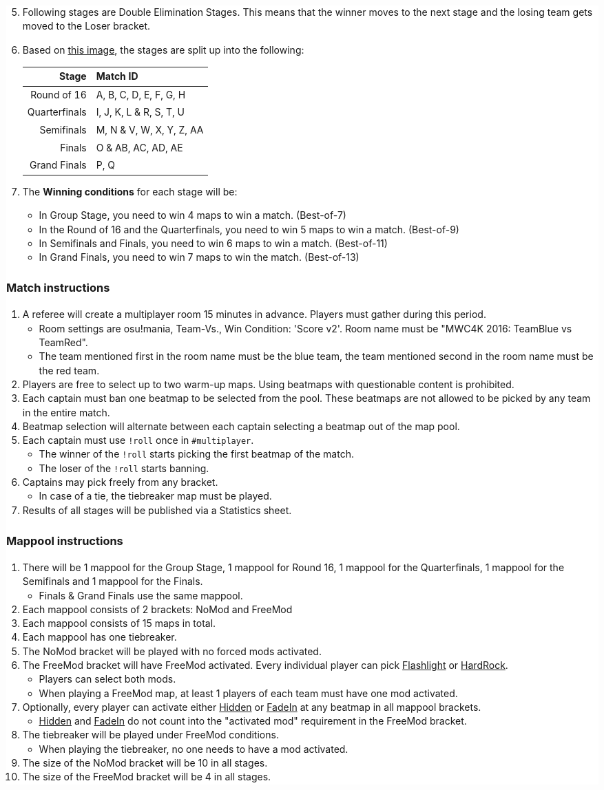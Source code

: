 5. Following stages are Double Elimination Stages. This means that the winner moves to the next stage and the losing team gets moved to the Loser bracket.

6. Based on [this image](/wiki/shared/stages-visual.png), the stages are split up into the following:

   | Stage | Match ID |
   | --: | :-- |
   | Round of 16 | A, B, C, D, E, F, G, H |
   | Quarterfinals | I, J, K, L & R, S, T, U |
   | Semifinals | M, N & V, W, X, Y, Z, AA |
   | Finals | O & AB, AC, AD, AE |
   | Grand Finals | P, Q |

7. The **Winning conditions** for each stage will be:
   - In Group Stage, you need to win 4 maps to win a match. (Best-of-7)
   - In the Round of 16 and the Quarterfinals, you need to win 5 maps to win a match. (Best-of-9)
   - In Semifinals and Finals, you need to win 6 maps to win a match. (Best-of-11)
   - In Grand Finals, you need to win 7 maps to win the match. (Best-of-13)

### Match instructions

1. A referee will create a multiplayer room 15 minutes in advance. Players must gather during this period.
   - Room settings are osu!mania, Team-Vs., Win Condition: 'Score v2'. Room name must be "MWC4K 2016: TeamBlue vs TeamRed".
   - The team mentioned first in the room name must be the blue team, the team mentioned second in the room name must be the red team.
2. Players are free to select up to two warm-up maps. Using beatmaps with questionable content is prohibited.
3. Each captain must ban one beatmap to be selected from the pool. These beatmaps are not allowed to be picked by any team in the entire match.
4. Beatmap selection will alternate between each captain selecting a beatmap out of the map pool.
5. Each captain must use `!roll` once in `#multiplayer`.
   - The winner of the `!roll` starts picking the first beatmap of the match.
   - The loser of the `!roll` starts banning.
6. Captains may pick freely from any bracket.
   - In case of a tie, the tiebreaker map must be played.
7. Results of all stages will be published via a Statistics sheet.

### Mappool instructions

1. There will be 1 mappool for the Group Stage, 1 mappool for Round 16, 1 mappool for the Quarterfinals, 1 mappool for the Semifinals and 1 mappool for the Finals.
   - Finals & Grand Finals use the same mappool.
2. Each mappool consists of 2 brackets: NoMod and FreeMod
3. Each mappool consists of 15 maps in total.
4. Each mappool has one tiebreaker.
5. The NoMod bracket will be played with no forced mods activated.
6. The FreeMod bracket will have FreeMod activated. Every individual player can pick [Flashlight](/wiki/Game_modifier/Flashlight) or [HardRock](/wiki/Game_modifier/Hard_Rock).
   - Players can select both mods.
   - When playing a FreeMod map, at least 1 players of each team must have one mod activated.
7. Optionally, every player can activate either [Hidden](/wiki/Game_modifier/Hidden) or [FadeIn](/wiki/Game_modifier/Fade_In) at any beatmap in all mappool brackets.
   - [Hidden](/wiki/Game_modifier/Hidden) and [FadeIn](/wiki/Game_modifier/Fade_In) do not count into the "activated mod" requirement in the FreeMod bracket.
8. The tiebreaker will be played under FreeMod conditions.
   - When playing the tiebreaker, no one needs to have a mod activated.
9. The size of the NoMod bracket will be 10 in all stages.
10. The size of the FreeMod bracket will be 4 in all stages.
